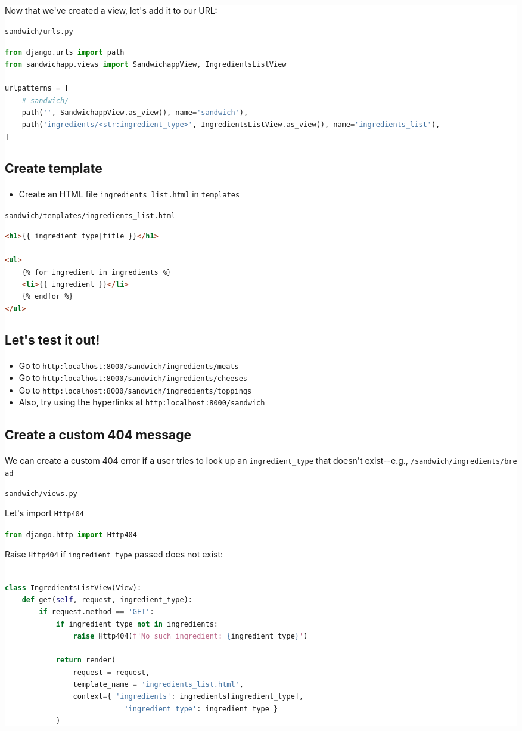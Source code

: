 Now that we've created a view, let's add it to our URL:

`sandwich/urls.py`

```python
from django.urls import path
from sandwichapp.views import SandwichappView, IngredientsListView

urlpatterns = [
    # sandwich/
    path('', SandwichappView.as_view(), name='sandwich'),
    path('ingredients/<str:ingredient_type>', IngredientsListView.as_view(), name='ingredients_list'),
]
```

## Create template

-   Create an HTML file `ingredients_list.html` in `templates`

`sandwich/templates/ingredients_list.html`

```html
<h1>{{ ingredient_type|title }}</h1>

<ul>
    {% for ingredient in ingredients %}
    <li>{{ ingredient }}</li>
    {% endfor %}
</ul>
```

## Let's test it out!

-   Go to `http:localhost:8000/sandwich/ingredients/meats`
-   Go to `http:localhost:8000/sandwich/ingredients/cheeses`
-   Go to `http:localhost:8000/sandwich/ingredients/toppings`
-   Also, try using the hyperlinks at `http:localhost:8000/sandwich`

## Create a custom 404 message

We can create a custom 404 error if a user tries to look up an `ingredient_type` that doesn't exist--e.g., `/sandwich/ingredients/bread`

`sandwich/views.py`

Let's import `Http404`

```python
from django.http import Http404
```

Raise `Http404` if `ingredient_type` passed does not exist:

```python

class IngredientsListView(View):
    def get(self, request, ingredient_type):
        if request.method == 'GET':
            if ingredient_type not in ingredients:
                raise Http404(f'No such ingredient: {ingredient_type}')

            return render(
                request = request,
                template_name = 'ingredients_list.html',
                context={ 'ingredients': ingredients[ingredient_type],
                            'ingredient_type': ingredient_type }
            )
```